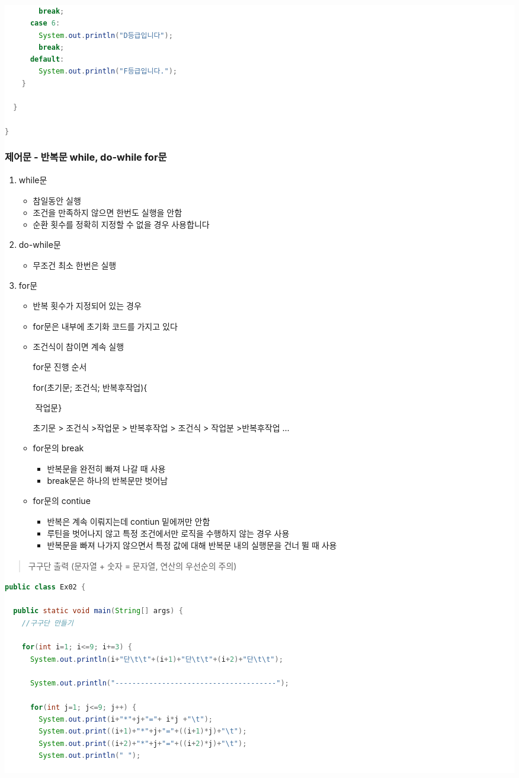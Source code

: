 ``` java
        break;
      case 6:
        System.out.println("D등급입니다");
        break;
      default:
        System.out.println("F등급입니다.");
    }
  
  }
  
}
```

### 제어문 - 반복문 while, do-while for문

1. while문

   - 참일동안 실행
   - 조건을 만족하지 않으면 한번도 실행을 안함
   - 순환 횟수를 정확히 지정할 수 없을 경우 사용합니다

2. do-while문

   - 무조건 최소 한번은 실행

3. for문

   - 반복 횟수가 지정되어 있는 경우

   - for문은 내부에 초기화 코드를 가지고 있다

   - 조건식이 참이면 계속 실행

     for문 진행 순서

     for(초기문; 조건식; 반복후작업){

     ​		작업문}

     초기문 > 조건식 >작업문 > 반복후작업 > 조건식 > 작업분 >반복후작업 ... 

   - for문의 break

     - 반복문을 완전히 빠져 나갈 때 사용
     - break문은 하나의 반복문만 벗어남

   - for문의 contiue

     - 반복은 계속 이뤄지는데 contiun 밑에꺼만 안함
     - 루틴을 벗어나지 않고 특정 조건에서만 로직을 수행하지 않는 경우 사용
     - 반복문을 빠져 나가지 않으면서 특정 값에 대해 반복문 내의 실행문을 건너 뛸 때 사용

> 구구단 출력 (문자열 + 숫자 = 문자열, 연산의 우선순의 주의) 

``` java
public class Ex02 {

  public static void main(String[] args) {
    //구구단 만들기
    
    for(int i=1; i<=9; i+=3) {
      System.out.println(i+"단\t\t"+(i+1)+"단\t\t"+(i+2)+"단\t\t");
      
      System.out.println("--------------------------------------");
      
      for(int j=1; j<=9; j++) {
        System.out.print(i+"*"+j+"="+ i*j +"\t");
        System.out.print((i+1)+"*"+j+"="+((i+1)*j)+"\t");
        System.out.print((i+2)+"*"+j+"="+((i+2)*j)+"\t");
        System.out.println(" ");
        
```